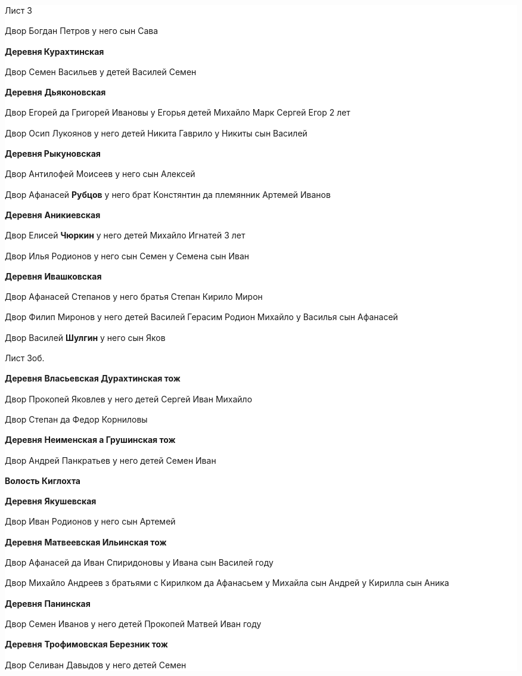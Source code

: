Лист 3

Двор Богдан Петров у него сын Сава

**Деревня Курахтинская**

Двор Семен Васильев у детей Василей Семен

**Деревня** **Дьяконовская**

Двор Егорей да Григорей Ивановы у Егорья детей Михайло Марк Сергей Егор 2 лет

Двор Осип Лукоянов у него детей Никита Гаврило у Никиты сын Василей

**Деревня Рыкуновская**

Двор Антилофей Моисеев у него сын Алексей

Двор Афанасей **Рубцов** у него брат Констянтин да племянник Артемей Иванов

**Деревня** **Аникиевская**

Двор Елисей **Чюркин** у него детей Михайло Игнатей 3 лет

Двор Илья Родионов у него сын Семен у Семена сын Иван

**Деревня** **Ивашковская**

Двор Афанасей Степанов у него братья Степан Кирило Мирон

Двор Филип Миронов у него детей Василей Герасим Родион Михайло у Василья сын Афанасей

Двор Василей **Шулгин** у него сын Яков

Лист 3об.

**Деревня** **Власьевская Дурахтинская тож**

Двор Прокопей Яковлев у него детей Сергей Иван Михайло

Двор Степан да Федор Корниловы

**Деревня** **Неименская а Грушинская тож**

Двор Андрей Панкратьев у него детей Семен Иван

**Волость Киглохта**

**Деревня** **Якушевская**

Двор Иван Родионов у него сын Артемей

**Деревня** **Матвеевская Ильинская тож**

Двор Афанасей да Иван Спиридоновы у Ивана сын Василей году

Двор Михайло Андреев з братьями с Кирилком да Афанасьем у Михайла сын Андрей у Кирилла сын Аника

**Деревня** **Панинская**

Двор Семен Иванов у него детей Прокопей Матвей Иван году

**Деревня** **Трофимовская Березник тож**

Двор Селиван Давыдов у него детей Семен
